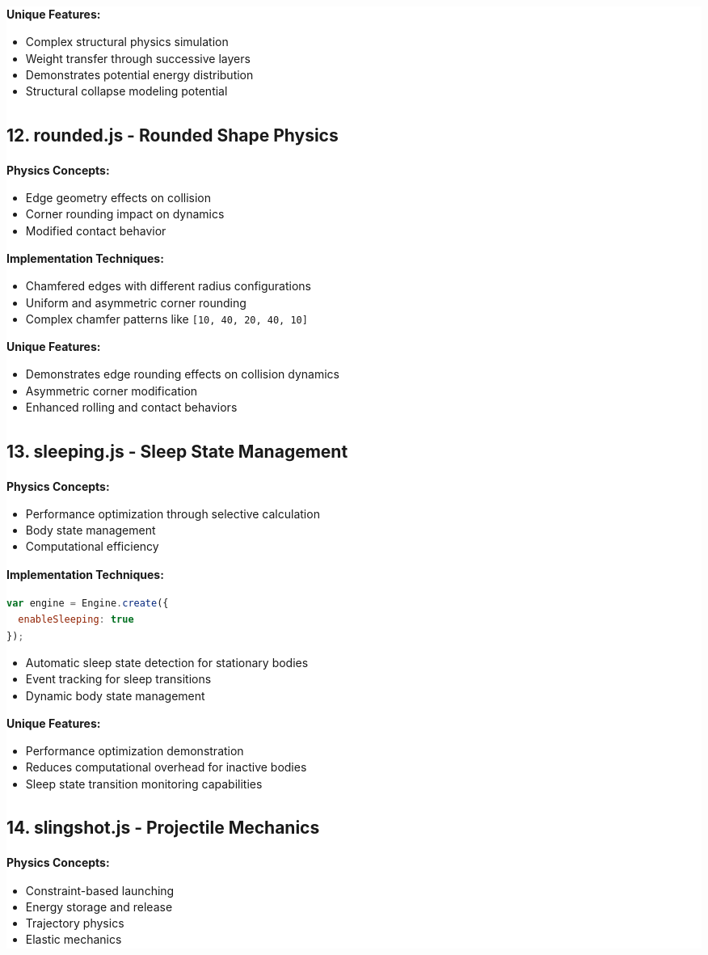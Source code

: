 **Unique Features:**
- Complex structural physics simulation
- Weight transfer through successive layers
- Demonstrates potential energy distribution
- Structural collapse modeling potential

## 12. rounded.js - Rounded Shape Physics

**Physics Concepts:**
- Edge geometry effects on collision
- Corner rounding impact on dynamics
- Modified contact behavior

**Implementation Techniques:**
- Chamfered edges with different radius configurations
- Uniform and asymmetric corner rounding
- Complex chamfer patterns like `[10, 40, 20, 40, 10]`

**Unique Features:**
- Demonstrates edge rounding effects on collision dynamics
- Asymmetric corner modification
- Enhanced rolling and contact behaviors

## 13. sleeping.js - Sleep State Management

**Physics Concepts:**
- Performance optimization through selective calculation
- Body state management
- Computational efficiency

**Implementation Techniques:**
```javascript
var engine = Engine.create({
  enableSleeping: true
});
```
- Automatic sleep state detection for stationary bodies
- Event tracking for sleep transitions
- Dynamic body state management

**Unique Features:**
- Performance optimization demonstration
- Reduces computational overhead for inactive bodies
- Sleep state transition monitoring capabilities

## 14. slingshot.js - Projectile Mechanics

**Physics Concepts:**
- Constraint-based launching
- Energy storage and release
- Trajectory physics
- Elastic mechanics
